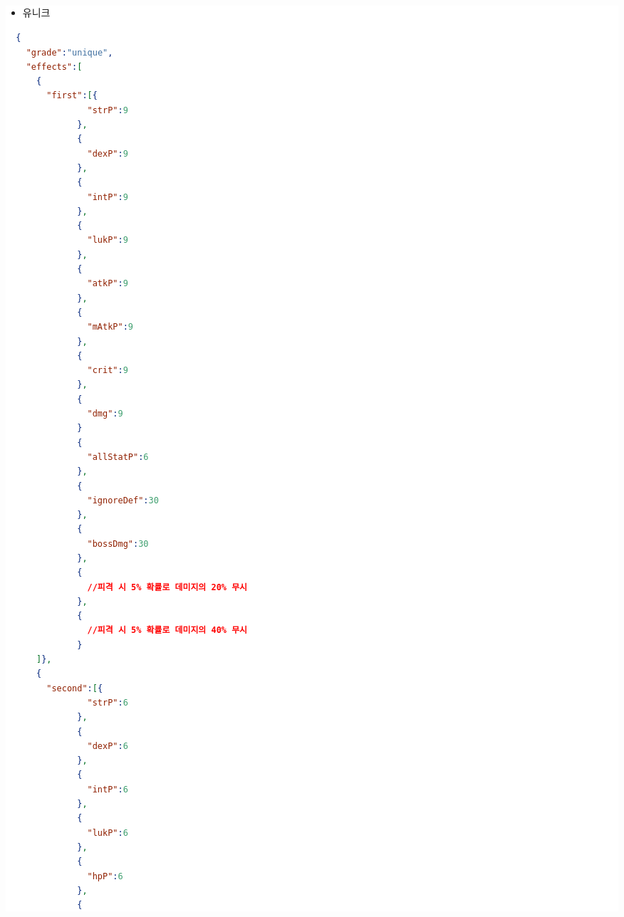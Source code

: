 - 유니크


```json
  {
    "grade":"unique",
    "effects":[
      {
        "first":[{
                "strP":9
              },
              {
                "dexP":9
              },
              {
                "intP":9
              },
              {
                "lukP":9
              },
              {
                "atkP":9
              },
              {
                "mAtkP":9
              },
              {
                "crit":9
              },
              {
                "dmg":9
              }
              {
                "allStatP":6
              },
              {
                "ignoreDef":30
              },
              {
                "bossDmg":30
              },
              {
                //피격 시 5% 확률로 데미지의 20% 무시
              },
              {
                //피격 시 5% 확률로 데미지의 40% 무시
              }
      ]},
      {
        "second":[{
                "strP":6
              },
              {
                "dexP":6
              },
              {
                "intP":6
              },
              {
                "lukP":6
              },
              {
                "hpP":6
              },
              {
```